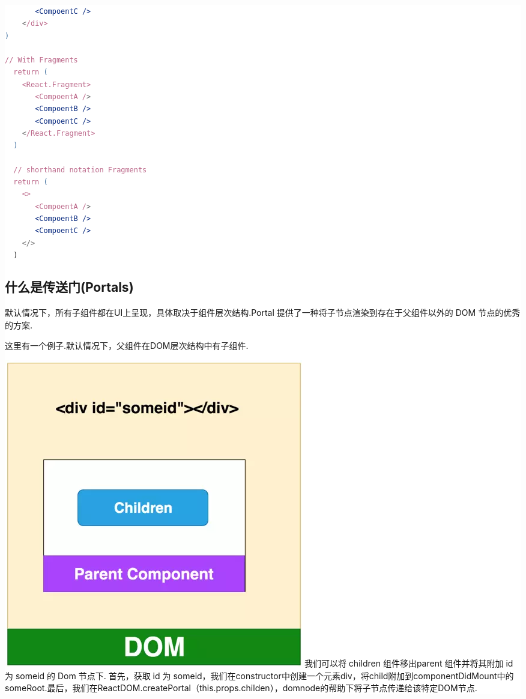 ```jsx
       <CompoentC />
    </div>
)

// With Fragments   
  return (
    <React.Fragment>
       <CompoentA />
       <CompoentB />
       <CompoentC />
    </React.Fragment>
  )

  // shorthand notation Fragments   
  return (
    <>
       <CompoentA />
       <CompoentB />
       <CompoentC />
    </>
  )
```
## 什么是传送门(Portals)
默认情况下，所有子组件都在UI上呈现，具体取决于组件层次结构.Portal 提供了一种将子节点渲染到存在于父组件以外的 DOM 节点的优秀的方案.

这里有一个例子.默认情况下，父组件在DOM层次结构中有子组件.

![img](../public/img/react7.png)
我们可以将 children 组件移出parent 组件并将其附加 id 为 someid 的 Dom 节点下.
首先，获取 id 为 someid，我们在constructor中创建一个元素div，将child附加到componentDidMount中的someRoot.最后，我们在ReactDOM.createPortal（this.props.childen），domnode的帮助下将子节点传递给该特定DOM节点.
